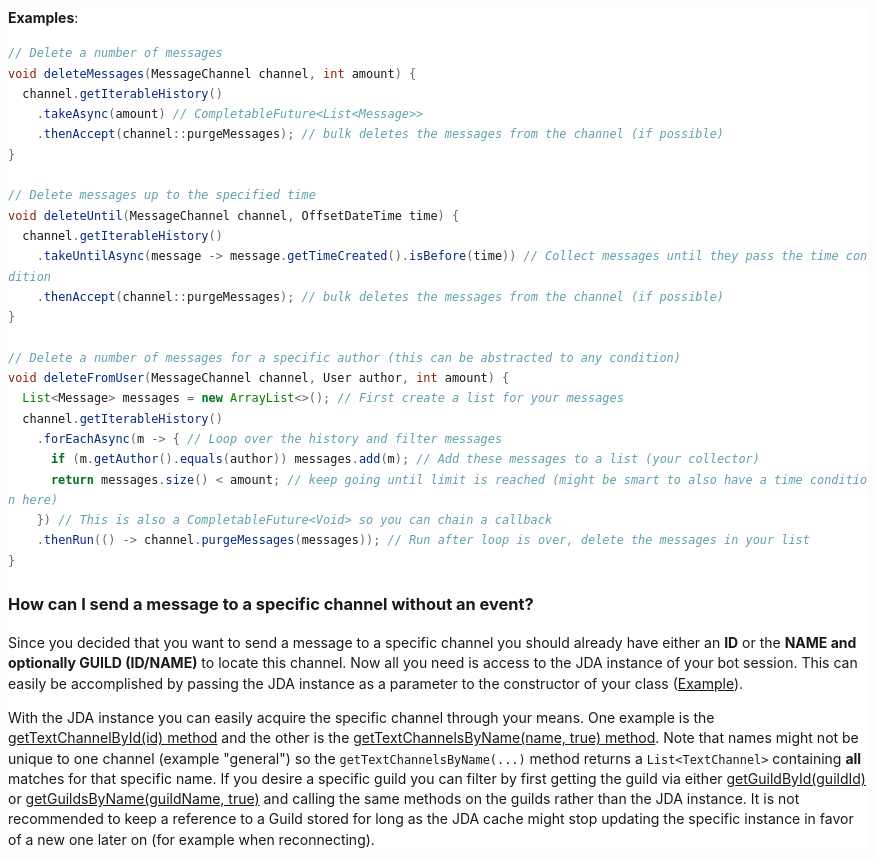 **Examples**:

```java
// Delete a number of messages
void deleteMessages(MessageChannel channel, int amount) {
  channel.getIterableHistory()
    .takeAsync(amount) // CompletableFuture<List<Message>>
    .thenAccept(channel::purgeMessages); // bulk deletes the messages from the channel (if possible)
}

// Delete messages up to the specified time
void deleteUntil(MessageChannel channel, OffsetDateTime time) {
  channel.getIterableHistory()
    .takeUntilAsync(message -> message.getTimeCreated().isBefore(time)) // Collect messages until they pass the time condition
    .thenAccept(channel::purgeMessages); // bulk deletes the messages from the channel (if possible)
}

// Delete a number of messages for a specific author (this can be abstracted to any condition)
void deleteFromUser(MessageChannel channel, User author, int amount) {
  List<Message> messages = new ArrayList<>(); // First create a list for your messages
  channel.getIterableHistory()
    .forEachAsync(m -> { // Loop over the history and filter messages
      if (m.getAuthor().equals(author)) messages.add(m); // Add these messages to a list (your collector)
      return messages.size() < amount; // keep going until limit is reached (might be smart to also have a time condition here)
    }) // This is also a CompletableFuture<Void> so you can chain a callback
    .thenRun(() -> channel.purgeMessages(messages)); // Run after loop is over, delete the messages in your list
}
```

### How can I send a message to a specific channel without an event?

Since you decided that you want to send a message to a specific channel you should already have either an **ID** or the **NAME and optionally GUILD (ID/NAME)** to locate this channel. Now all you need is access to the JDA instance of your bot session. This can easily be accomplished by passing the JDA instance as a parameter to the constructor of your class ([Example](#example---handling-the-jda-instance)).

With the JDA instance you can easily acquire the specific channel through your means. One example is the [getTextChannelById(id) method](https://ci.dv8tion.net/job/JDA/javadoc/net/dv8tion/jda/api/JDA.html#getTextChannelById(long)) and the other is the [getTextChannelsByName(name, true) method](https://ci.dv8tion.net/job/JDA/javadoc/net/dv8tion/jda/api/JDA.html#getTextChannelsByName(java.lang.String,boolean)). Note that names might not be unique to one channel (example "general") so the `getTextChannelsByName(...)` method returns a `List<TextChannel>` containing **all** matches for that specific name. If you desire a specific guild you can filter by first getting the guild via either [getGuildById(guildId)](https://ci.dv8tion.net/job/JDA/javadoc/net/dv8tion/jda/api/JDA.html#getGuildById(long)) or [getGuildsByName(guildName, true)](https://ci.dv8tion.net/job/JDA/javadoc/net/dv8tion/jda/api/JDA.html#getGuildsByName(java.lang.String,boolean)) and calling the same methods on the guilds rather than the JDA instance. It is not recommended to keep a reference to a Guild stored for long as the JDA cache might stop updating the specific instance in favor of a new one later on (for example when reconnecting).
